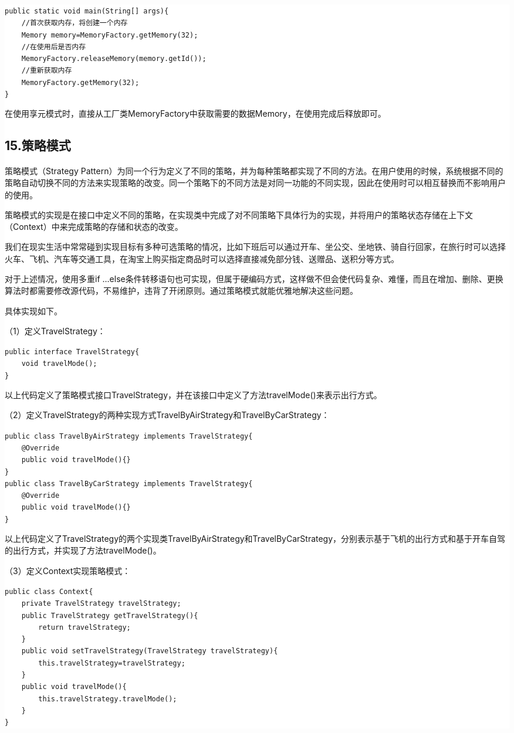 ```
public static void main(String[] args){
	//首次获取内存，将创建一个内存
	Memory memory=MemoryFactory.getMemory(32);
	//在使用后是否内存
	MemoryFactory.releaseMemory(memory.getId());
	//重新获取内存
	MemoryFactory.getMemory(32);
}
```

在使用享元模式时，直接从工厂类MemoryFactory中获取需要的数据Memory，在使用完成后释放即可。

## 15.策略模式

策略模式（Strategy Pattern）为同一个行为定义了不同的策略，并为每种策略都实现了不同的方法。在用户使用的时候，系统根据不同的策略自动切换不同的方法来实现策略的改变。同一个策略下的不同方法是对同一功能的不同实现，因此在使用时可以相互替换而不影响用户的使用。

策略模式的实现是在接口中定义不同的策略，在实现类中完成了对不同策略下具体行为的实现，并将用户的策略状态存储在上下文（Context）中来完成策略的存储和状态的改变。

我们在现实生活中常常碰到实现目标有多种可选策略的情况，比如下班后可以通过开车、坐公交、坐地铁、骑自行回家，在旅行时可以选择火车、飞机、汽车等交通工具，在淘宝上购买指定商品时可以选择直接减免部分钱、送赠品、送积分等方式。

对于上述情况，使用多重if ...else条件转移语句也可实现，但属于硬编码方式，这样做不但会使代码复杂、难懂，而且在增加、删除、更换算法时都需要修改源代码，不易维护，违背了开闭原则。通过策略模式就能优雅地解决这些问题。

具体实现如下。

（1）定义TravelStrategy：

```
public interface TravelStrategy{
	void travelMode();
}
```

以上代码定义了策略模式接口TravelStrategy，并在该接口中定义了方法travelMode()来表示出行方式。

（2）定义TravelStrategy的两种实现方式TravelByAirStrategy和TravelByCarStrategy：

```
public class TravelByAirStrategy implements TravelStrategy{
	@Override
	public void travelMode(){}
}
public class TravelByCarStrategy implements TravelStrategy{
	@Override
	public void travelMode(){}
}
```

以上代码定义了TravelStrategy的两个实现类TravelByAirStrategy和TravelByCarStrategy，分别表示基于飞机的出行方式和基于开车自驾的出行方式，并实现了方法travelMode()。

（3）定义Context实现策略模式：

```
public class Context{
	private TravelStrategy travelStrategy;
	public TravelStrategy getTravelStrategy(){
		return travelStrategy;
	}
	public void setTravelStrategy(TravelStrategy travelStrategy){
		this.travelStrategy=travelStrategy;
	}
	public void travelMode(){
		this.travelStrategy.travelMode();
	}
}
```
